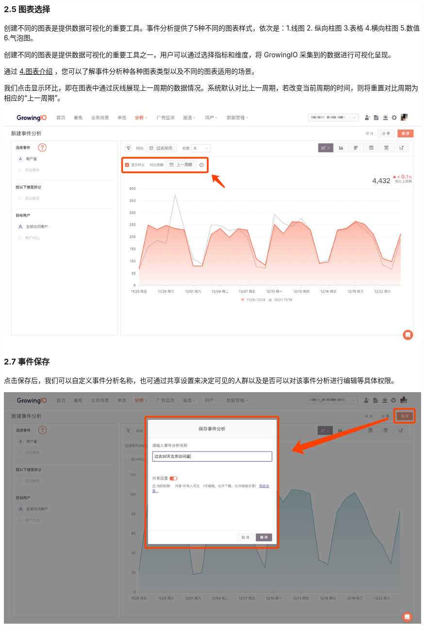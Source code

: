 ### 2.5 图表选择

创建不同的图表是提供数据可视化的重要工具。事件分析提供了5种不同的图表样式，依次是：1.线图 2. 纵向柱图 3.表格 4.横向柱图 5.数值 6.气泡图。

创建不同的图表是提供数据可视化的重要工具之一，用户可以通过选择指标和维度，将 GrowingIO 采集到的数据进行可视化呈现。

通过 [4.图表介绍](event-analysis.md#4-tu-biao-jie-shao) ，您可以了解事件分析种各种图表类型以及不同的图表适用的场景。

我们点击显示环比，即在图表中通过灰线展现上一周期的数据情况。系统默认对比上一周期，若改变当前周期的时间，则将重置对比周期为相应的“上一周期”。

![](../.gitbook/assets/image%20%2848%29.png)

### 2.7 事件保存

点击保存后，我们可以自定义事件分析名称，也可通过共享设置来决定可见的人群以及是否可以对该事件分析进行编辑等具体权限。

![](../.gitbook/assets/image%20%284%29.png)